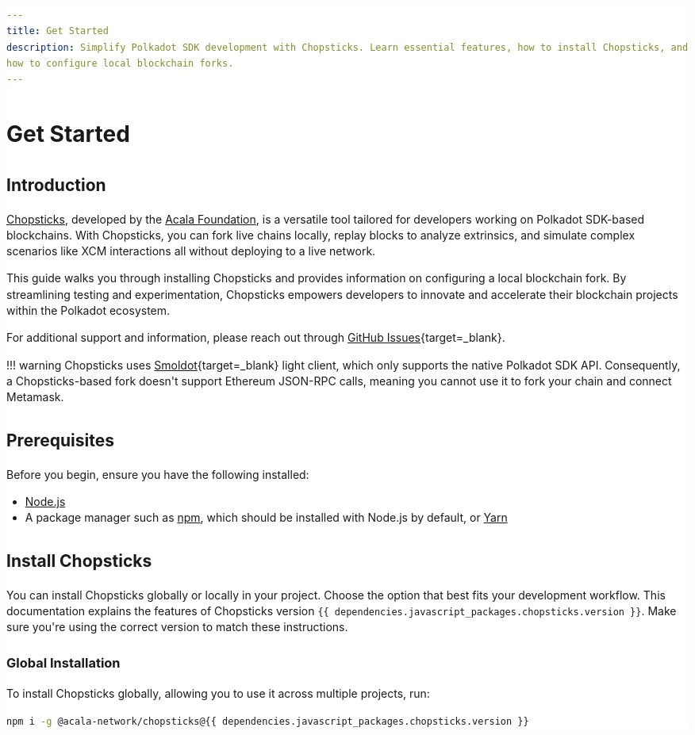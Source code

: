 ```yaml
---
title: Get Started
description: Simplify Polkadot SDK development with Chopsticks. Learn essential features, how to install Chopsticks, and how to configure local blockchain forks.
---
```


# Get Started

## Introduction

[Chopsticks](https://github.com/AcalaNetwork/chopsticks/), developed by the [Acala Foundation](https://github.com/AcalaNetwork), is a versatile tool tailored for developers working on Polkadot SDK-based blockchains. With Chopsticks, you can fork live chains locally, replay blocks to analyze extrinsics, and simulate complex scenarios like XCM interactions all without deploying to a live network.

This guide walks you through installing Chopsticks and provides information on configuring a local blockchain fork. By streamlining testing and experimentation, Chopsticks empowers developers to innovate and accelerate their blockchain projects within the Polkadot ecosystem.

For additional support and information, please reach out through [GitHub Issues](https://github.com/AcalaNetwork/chopsticks/issues){target=_blank}.

!!! warning
    Chopsticks uses [Smoldot](https://github.com/smol-dot/smoldot){target=_blank} light client, which only supports the native Polkadot SDK API. Consequently, a Chopsticks-based fork doesn't support Ethereum JSON-RPC calls, meaning you cannot use it to fork your chain and connect Metamask.

## Prerequisites

Before you begin, ensure you have the following installed:

- [Node.js](https://nodejs.org/en/)
- A package manager such as [npm](https://www.npmjs.com/), which should be installed with Node.js by default, or [Yarn](https://yarnpkg.com/)

## Install Chopsticks

You can install Chopsticks globally or locally in your project. Choose the option that best fits your development workflow. This documentation explains the features of Chopsticks version `{{ dependencies.javascript_packages.chopsticks.version }}`. Make sure you're using the correct version to match these instructions.

### Global Installation

To install Chopsticks globally, allowing you to use it across multiple projects, run:

```bash
npm i -g @acala-network/chopsticks@{{ dependencies.javascript_packages.chopsticks.version }}
```
